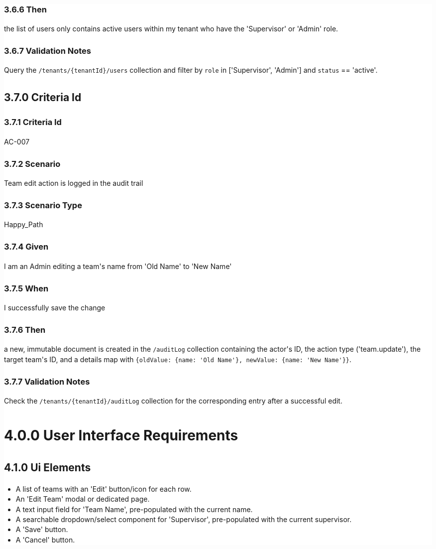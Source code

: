 ### 3.6.6 Then

the list of users only contains active users within my tenant who have the 'Supervisor' or 'Admin' role.

### 3.6.7 Validation Notes

Query the `/tenants/{tenantId}/users` collection and filter by `role` in ['Supervisor', 'Admin'] and `status` == 'active'.

## 3.7.0 Criteria Id

### 3.7.1 Criteria Id

AC-007

### 3.7.2 Scenario

Team edit action is logged in the audit trail

### 3.7.3 Scenario Type

Happy_Path

### 3.7.4 Given

I am an Admin editing a team's name from 'Old Name' to 'New Name'

### 3.7.5 When

I successfully save the change

### 3.7.6 Then

a new, immutable document is created in the `/auditLog` collection containing the actor's ID, the action type ('team.update'), the target team's ID, and a details map with `{oldValue: {name: 'Old Name'}, newValue: {name: 'New Name'}}`.

### 3.7.7 Validation Notes

Check the `/tenants/{tenantId}/auditLog` collection for the corresponding entry after a successful edit.

# 4.0.0 User Interface Requirements

## 4.1.0 Ui Elements

- A list of teams with an 'Edit' button/icon for each row.
- An 'Edit Team' modal or dedicated page.
- A text input field for 'Team Name', pre-populated with the current name.
- A searchable dropdown/select component for 'Supervisor', pre-populated with the current supervisor.
- A 'Save' button.
- A 'Cancel' button.

